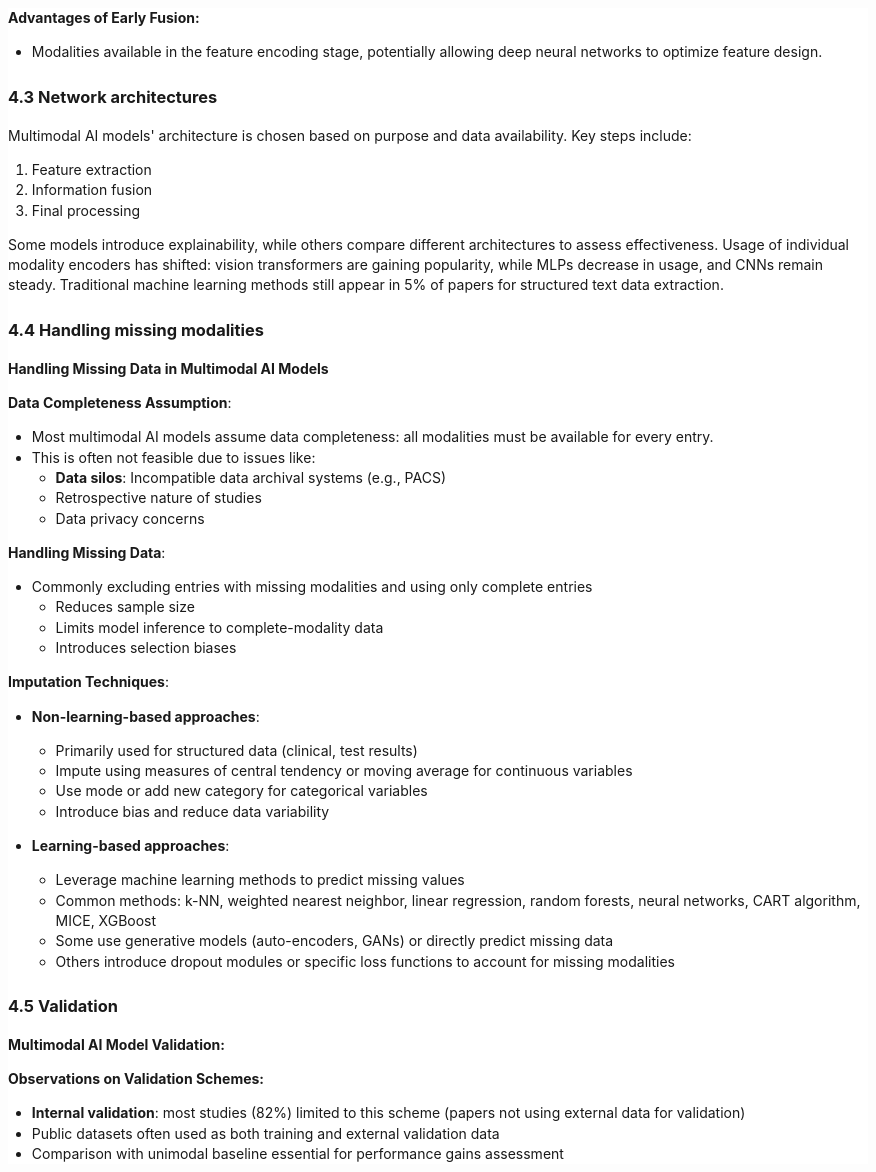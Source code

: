 **Advantages of Early Fusion:**
* Modalities available in the feature encoding stage, potentially allowing deep neural networks to optimize feature design.

### 4.3 Network architectures

Multimodal AI models' architecture is chosen based on purpose and data availability. Key steps include:

1. Feature extraction
2. Information fusion
3. Final processing

Some models introduce explainability, while others compare different architectures to assess effectiveness. Usage of individual modality encoders has shifted: vision transformers are gaining popularity, while MLPs decrease in usage, and CNNs remain steady. Traditional machine learning methods still appear in 5% of papers for structured text data extraction.

### 4.4 Handling missing modalities

**Handling Missing Data in Multimodal AI Models**

**Data Completeness Assumption**:
- Most multimodal AI models assume data completeness: all modalities must be available for every entry.
- This is often not feasible due to issues like:
  - **Data silos**: Incompatible data archival systems (e.g., PACS)
  - Retrospective nature of studies
  - Data privacy concerns

**Handling Missing Data**:
- Commonly excluding entries with missing modalities and using only complete entries
  - Reduces sample size
  - Limits model inference to complete-modality data
  - Introduces selection biases

**Imputation Techniques**:
- **Non-learning-based approaches**:
  - Primarily used for structured data (clinical, test results)
  - Impute using measures of central tendency or moving average for continuous variables
  - Use mode or add new category for categorical variables
  - Introduce bias and reduce data variability

- **Learning-based approaches**:
  - Leverage machine learning methods to predict missing values
  - Common methods: k-NN, weighted nearest neighbor, linear regression, random forests, neural networks, CART algorithm, MICE, XGBoost
  - Some use generative models (auto-encoders, GANs) or directly predict missing data
  - Others introduce dropout modules or specific loss functions to account for missing modalities

### 4.5 Validation

**Multimodal AI Model Validation:**

**Observations on Validation Schemes:**
- **Internal validation**: most studies (82%) limited to this scheme (papers not using external data for validation)
- Public datasets often used as both training and external validation data
- Comparison with unimodal baseline essential for performance gains assessment

